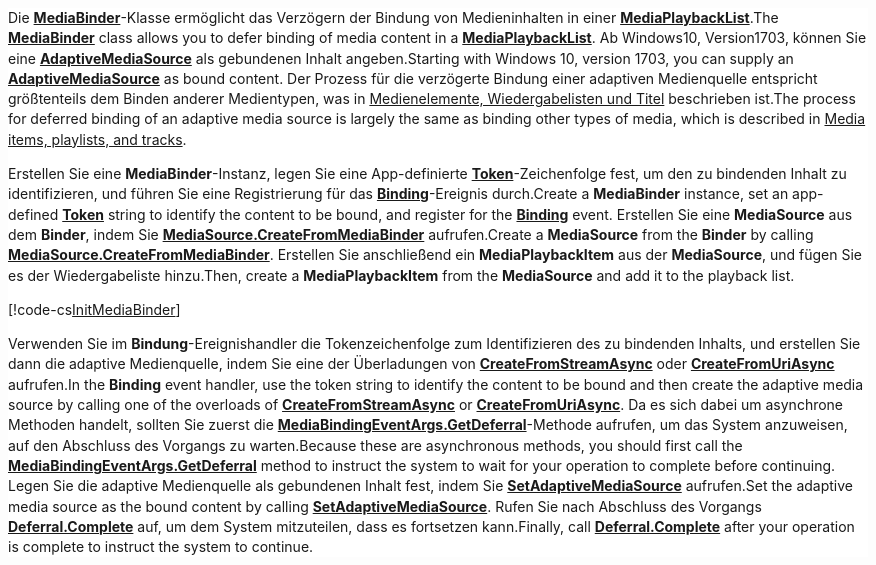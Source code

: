 <span data-ttu-id="90da4-176">Die [**MediaBinder**](https://docs.microsoft.com/uwp/api/Windows.Media.Core.MediaBinder)-Klasse ermöglicht das Verzögern der Bindung von Medieninhalten in einer [**MediaPlaybackList**](https://msdn.microsoft.com/library/windows/apps/dn930955).</span><span class="sxs-lookup"><span data-stu-id="90da4-176">The [**MediaBinder**](https://docs.microsoft.com/uwp/api/Windows.Media.Core.MediaBinder) class allows you to defer binding of media content in a [**MediaPlaybackList**](https://msdn.microsoft.com/library/windows/apps/dn930955).</span></span> <span data-ttu-id="90da4-177">Ab Windows10, Version1703, können Sie eine [**AdaptiveMediaSource**](https://docs.microsoft.com/uwp/api/windows.media.streaming.adaptive.adaptivemediasource) als gebundenen Inhalt angeben.</span><span class="sxs-lookup"><span data-stu-id="90da4-177">Starting with Windows 10, version 1703, you can supply an [**AdaptiveMediaSource**](https://docs.microsoft.com/uwp/api/windows.media.streaming.adaptive.adaptivemediasource) as bound content.</span></span> <span data-ttu-id="90da4-178">Der Prozess für die verzögerte Bindung einer adaptiven Medienquelle entspricht größtenteils dem Binden anderer Medientypen, was in [Medienelemente, Wiedergabelisten und Titel](media-playback-with-mediasource.md) beschrieben ist.</span><span class="sxs-lookup"><span data-stu-id="90da4-178">The process for deferred binding of an adaptive media source is largely the same as binding other types of media, which is described in [Media items, playlists, and tracks](media-playback-with-mediasource.md).</span></span> 

<span data-ttu-id="90da4-179">Erstellen Sie eine **MediaBinder**-Instanz, legen Sie eine App-definierte [**Token**](https://docs.microsoft.com/uwp/api/Windows.Media.Core.MediaBinder.Token)-Zeichenfolge fest, um den zu bindenden Inhalt zu identifizieren, und führen Sie eine Registrierung für das [**Binding**](https://docs.microsoft.com/uwp/api/Windows.Media.Core.MediaBinder.Binding)-Ereignis durch.</span><span class="sxs-lookup"><span data-stu-id="90da4-179">Create a **MediaBinder** instance, set an app-defined [**Token**](https://docs.microsoft.com/uwp/api/Windows.Media.Core.MediaBinder.Token) string to identify the content to be bound, and register for the [**Binding**](https://docs.microsoft.com/uwp/api/Windows.Media.Core.MediaBinder.Binding) event.</span></span> <span data-ttu-id="90da4-180">Erstellen Sie eine **MediaSource** aus dem **Binder**, indem Sie [**MediaSource.CreateFromMediaBinder**](https://docs.microsoft.com/uwp/api/windows.media.core.mediasource.createfrommediabinder) aufrufen.</span><span class="sxs-lookup"><span data-stu-id="90da4-180">Create a **MediaSource** from the **Binder** by calling [**MediaSource.CreateFromMediaBinder**](https://docs.microsoft.com/uwp/api/windows.media.core.mediasource.createfrommediabinder).</span></span> <span data-ttu-id="90da4-181">Erstellen Sie anschließend ein **MediaPlaybackItem** aus der **MediaSource**, und fügen Sie es der Wiedergabeliste hinzu.</span><span class="sxs-lookup"><span data-stu-id="90da4-181">Then, create a **MediaPlaybackItem** from the **MediaSource** and add it to the playback list.</span></span>

[!code-cs[InitMediaBinder](./code/MediaSource_RS1/cs/MainPage.xaml.cs#SnippetInitMediaBinder)]

<span data-ttu-id="90da4-182">Verwenden Sie im **Bindung**-Ereignishandler die Tokenzeichenfolge zum Identifizieren des zu bindenden Inhalts, und erstellen Sie dann die adaptive Medienquelle, indem Sie eine der Überladungen von **[CreateFromStreamAsync](https://docs.microsoft.com/uwp/api/windows.media.streaming.adaptive.adaptivemediasource.createfromstreamasync)** oder **[CreateFromUriAsync](https://docs.microsoft.com/uwp/api/windows.media.streaming.adaptive.adaptivemediasource.createfromuriasync)** aufrufen.</span><span class="sxs-lookup"><span data-stu-id="90da4-182">In the **Binding** event handler, use the token string to identify the content to be bound and then create the adaptive media source by calling one of the overloads of **[CreateFromStreamAsync](https://docs.microsoft.com/uwp/api/windows.media.streaming.adaptive.adaptivemediasource.createfromstreamasync)** or **[CreateFromUriAsync](https://docs.microsoft.com/uwp/api/windows.media.streaming.adaptive.adaptivemediasource.createfromuriasync)**.</span></span> <span data-ttu-id="90da4-183">Da es sich dabei um asynchrone Methoden handelt, sollten Sie zuerst die [**MediaBindingEventArgs.GetDeferral**](https://docs.microsoft.com/uwp/api/windows.media.core.mediabindingeventargs.GetDeferral)-Methode aufrufen, um das System anzuweisen, auf den Abschluss des Vorgangs zu warten.</span><span class="sxs-lookup"><span data-stu-id="90da4-183">Because these are asynchronous methods, you should first call the [**MediaBindingEventArgs.GetDeferral**](https://docs.microsoft.com/uwp/api/windows.media.core.mediabindingeventargs.GetDeferral) method to instruct the system to wait for your operation to complete before continuing.</span></span>  <span data-ttu-id="90da4-184">Legen Sie die adaptive Medienquelle als gebundenen Inhalt fest, indem Sie **[SetAdaptiveMediaSource](https://docs.microsoft.com/uwp/api/windows.media.core.mediabindingeventargs.setadaptivemediasource)** aufrufen.</span><span class="sxs-lookup"><span data-stu-id="90da4-184">Set the adaptive media source as the bound content by calling **[SetAdaptiveMediaSource](https://docs.microsoft.com/uwp/api/windows.media.core.mediabindingeventargs.setadaptivemediasource)**.</span></span> <span data-ttu-id="90da4-185">Rufen Sie nach Abschluss des Vorgangs [**Deferral.Complete**](https://docs.microsoft.com/uwp/api/windows.foundation.deferral.Complete) auf, um dem System mitzuteilen, dass es fortsetzen kann.</span><span class="sxs-lookup"><span data-stu-id="90da4-185">Finally, call [**Deferral.Complete**](https://docs.microsoft.com/uwp/api/windows.foundation.deferral.Complete) after your operation is complete to instruct the system to continue.</span></span>
